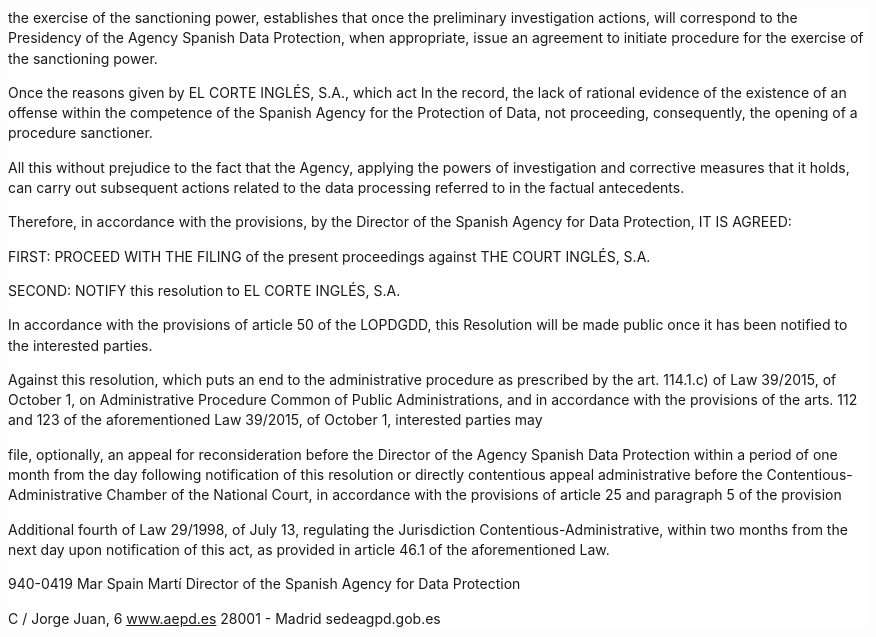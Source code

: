 the exercise of the sanctioning power, establishes that once the
preliminary investigation actions, will correspond to the Presidency of the Agency
Spanish Data Protection, when appropriate, issue an agreement to initiate
procedure for the exercise of the sanctioning power.

Once the reasons given by EL CORTE INGLÉS, S.A., which act
In the record, the lack of rational evidence of the existence of
an offense within the competence of the Spanish Agency for the Protection of
Data, not proceeding, consequently, the opening of a procedure
sanctioner.

All this without prejudice to the fact that the Agency, applying the powers of investigation and
corrective measures that it holds, can carry out subsequent actions related to the
data processing referred to in the factual antecedents.

Therefore, in accordance with the provisions, by the Director of the Spanish Agency for
Data Protection, IT IS AGREED:

FIRST: PROCEED WITH THE FILING of the present proceedings against THE COURT
INGLÉS, S.A.

SECOND: NOTIFY this resolution to EL CORTE INGLÉS, S.A.

In accordance with the provisions of article 50 of the LOPDGDD, this
Resolution will be made public once it has been notified to the interested parties.

Against this resolution, which puts an end to the administrative procedure as prescribed by
the art. 114.1.c) of Law 39/2015, of October 1, on Administrative Procedure
Common of Public Administrations, and in accordance with the provisions of the
arts. 112 and 123 of the aforementioned Law 39/2015, of October 1, interested parties may

file, optionally, an appeal for reconsideration before the Director of the Agency
Spanish Data Protection within a period of one month from the day
following notification of this resolution or directly contentious appeal
administrative before the Contentious-Administrative Chamber of the National Court,
in accordance with the provisions of article 25 and paragraph 5 of the provision

Additional fourth of Law 29/1998, of July 13, regulating the Jurisdiction
Contentious-Administrative, within two months from the next day
upon notification of this act, as provided in article 46.1 of the aforementioned Law.

940-0419
Mar Spain Martí
Director of the Spanish Agency for Data Protection

C / Jorge Juan, 6 www.aepd.es
28001 - Madrid sedeagpd.gob.es
